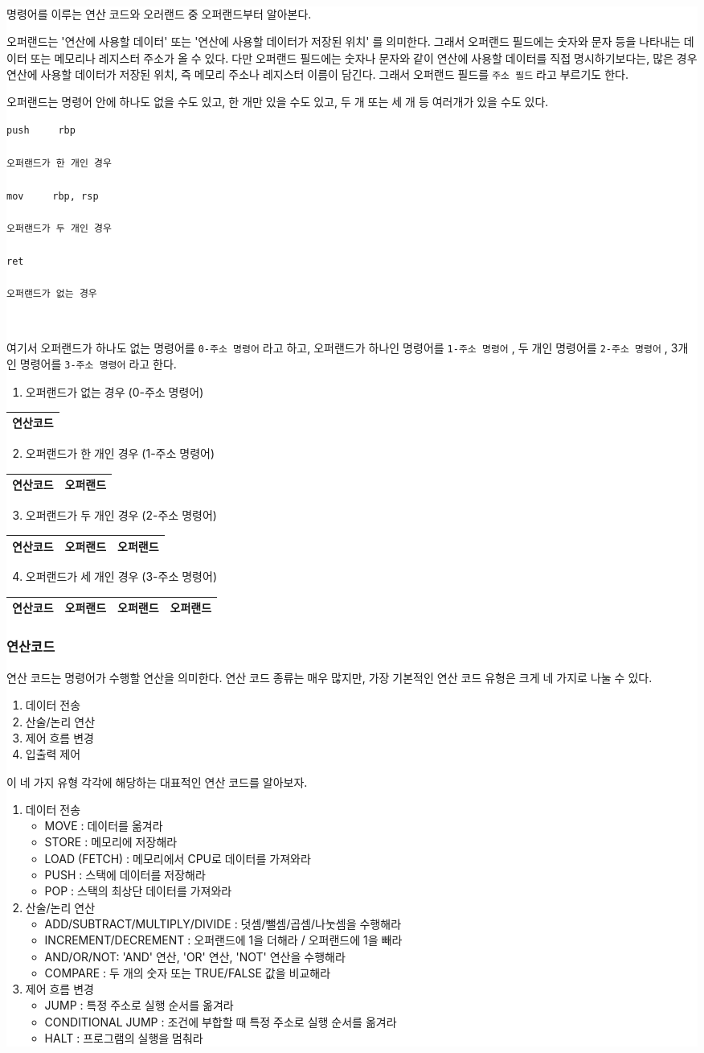 명령어를 이루는 연산 코드와 오러랜드 중 오퍼랜드부터 알아본다.

오퍼랜드는 '연산에 사용할 데이터' 또는 '연산에 사용할 데이터가 저장된 위치' 를 의미한다. 그래서 오퍼랜드 필드에는 숫자와 문자 등을 나타내는 데이터 또는 메모리나 레지스터 주소가 올 수 있다. 다만 오퍼랜드 필드에는 숫자나 문자와 같이 연산에 사용할 데이터를 직접 명시하기보다는, 많은 경우 연산에 사용할 데이터가 저장된 위치, 즉 메모리 주소나 레지스터 이름이 담긴다. 그래서 오퍼랜드 필드를 `주소 필드` 라고 부르기도 한다.

오퍼랜드는 명령어 안에 하나도 없을 수도 있고, 한 개만 있을 수도 있고, 두 개 또는 세 개 등 여러개가 있을 수도 있다.

```
push     rbp

오퍼랜드가 한 개인 경우

mov     rbp, rsp

오퍼랜드가 두 개인 경우

ret

오퍼랜드가 없는 경우
```
​

여기서 오퍼랜드가 하나도 없는 명령어를 `0-주소 명령어` 라고 하고, 오퍼랜드가 하나인 명령어를 `1-주소 명령어` , 두 개인 명령어를 `2-주소 명령어` , 3개인 명령어를 `3-주소 명령어` 라고 한다.

1. 오퍼랜드가 없는 경우 (0-주소 명령어)

|연산코드|
|---|

2. 오퍼랜드가 한 개인 경우 (1-주소 명령어)

|연산코드|오퍼랜드|
|---|---|

3. 오퍼랜드가 두 개인 경우 (2-주소 명령어)

|연산코드|오퍼랜드|오퍼랜드|
|---|---|---|

4. 오퍼랜드가 세 개인 경우 (3-주소 명령어)

|연산코드|오퍼랜드|오퍼랜드|오퍼랜드|
|---|---|---|---|
### 연산코드

연산 코드는 명령어가 수행할 연산을 의미한다. 연산 코드 종류는 매우 많지만, 가장 기본적인 연산 코드 유형은 크게 네 가지로 나눌 수 있다.

1. 데이터 전송
2. 산술/논리 연산
3. 제어 흐름 변경
4. 입출력 제어

이 네 가지 유형 각각에 해당하는 대표적인 연산 코드를 알아보자.

1. 데이터 전송
    - MOVE : 데이터를 옮겨라
    - STORE : 메모리에 저장해라
    - LOAD (FETCH) : 메모리에서 CPU로 데이터를 가져와라
    - PUSH : 스택에 데이터를 저장해라
    - POP : 스택의 최상단 데이터를 가져와라
2. 산술/논리 연산
    - ADD/SUBTRACT/MULTIPLY/DIVIDE : 덧셈/뺄셈/곱셈/나눗셈을 수행해라
    - INCREMENT/DECREMENT : 오퍼랜드에 1을 더해라 / 오퍼랜드에 1을 빼라
    - AND/OR/NOT: 'AND' 연산, 'OR' 연산, 'NOT' 연산을 수행해라
    - COMPARE : 두 개의 숫자 또는 TRUE/FALSE 값을 비교해라
3. 제어 흐름 변경
    - JUMP : 특정 주소로 실행 순서를 옮겨라
    - CONDITIONAL JUMP : 조건에 부합할 때 특정 주소로 실행 순서를 옮겨라
    - HALT : 프로그램의 실행을 멈춰라